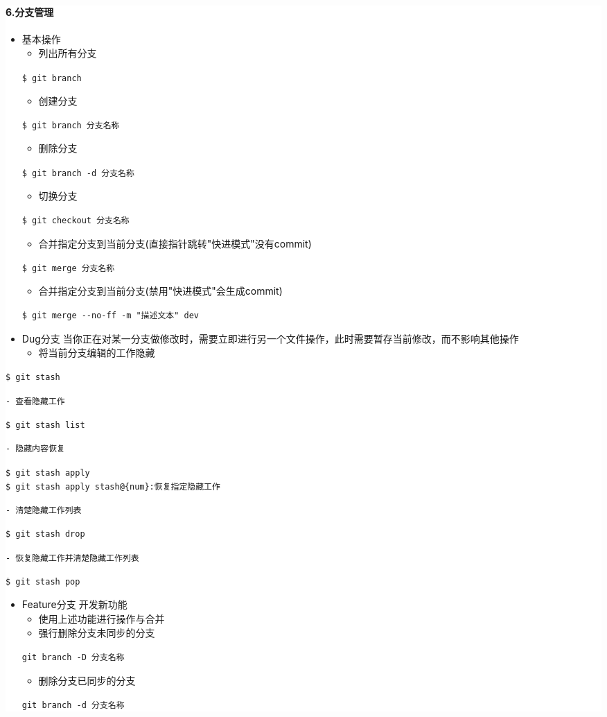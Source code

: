#### 6.分支管理
- 基本操作
	+ 列出所有分支
	```
	$ git branch
	```
	+ 创建分支
	```
	$ git branch 分支名称
	```
	+ 删除分支
	```
	$ git branch -d 分支名称
	```
	+ 切换分支
	```
	$ git checkout 分支名称
	```
	+ 合并指定分支到当前分支(直接指针跳转"快进模式"没有commit)
	```
	$ git merge 分支名称
	```
	+ 合并指定分支到当前分支(禁用"快进模式"会生成commit)
	```
	$ git merge --no-ff -m "描述文本" dev
	```
+ Dug分支
当你正在对某一分支做修改时，需要立即进行另一个文件操作，此时需要暂存当前修改，而不影响其他操作
	- 将当前分支编辑的工作隐藏
```
$ git stash
```
	- 查看隐藏工作
```
$ git stash list
```
	- 隐藏内容恢复
```
$ git stash apply
$ git stash apply stash@{num}:恢复指定隐藏工作
```
	- 清楚隐藏工作列表
```
$ git stash drop
```
	- 恢复隐藏工作并清楚隐藏工作列表
```
$ git stash pop
```
+ Feature分支
开发新功能
	- 使用上述功能进行操作与合并
	- 强行删除分支未同步的分支
	```
	git branch -D 分支名称
	```
	- 删除分支已同步的分支
	```
	git branch -d 分支名称
	```
